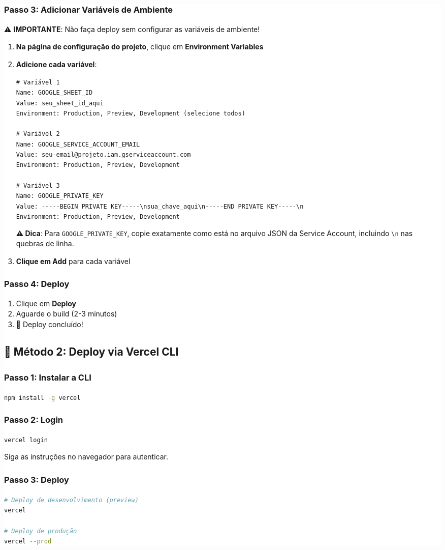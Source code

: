 ### Passo 3: Adicionar Variáveis de Ambiente

⚠️ **IMPORTANTE**: Não faça deploy sem configurar as variáveis de ambiente!

1. **Na página de configuração do projeto**, clique em **Environment Variables**

2. **Adicione cada variável**:

   ```env
   # Variável 1
   Name: GOOGLE_SHEET_ID
   Value: seu_sheet_id_aqui
   Environment: Production, Preview, Development (selecione todos)
   
   # Variável 2
   Name: GOOGLE_SERVICE_ACCOUNT_EMAIL
   Value: seu-email@projeto.iam.gserviceaccount.com
   Environment: Production, Preview, Development
   
   # Variável 3
   Name: GOOGLE_PRIVATE_KEY
   Value: -----BEGIN PRIVATE KEY-----\nsua_chave_aqui\n-----END PRIVATE KEY-----\n
   Environment: Production, Preview, Development
   ```

   **⚠️ Dica**: Para `GOOGLE_PRIVATE_KEY`, copie exatamente como está no arquivo JSON da Service Account, incluindo `\n` nas quebras de linha.

3. **Clique em Add** para cada variável

### Passo 4: Deploy

1. Clique em **Deploy**
2. Aguarde o build (2-3 minutos)
3. 🎉 Deploy concluído!

## 🎯 Método 2: Deploy via Vercel CLI

### Passo 1: Instalar a CLI

```bash
npm install -g vercel
```

### Passo 2: Login

```bash
vercel login
```

Siga as instruções no navegador para autenticar.

### Passo 3: Deploy

```bash
# Deploy de desenvolvimento (preview)
vercel

# Deploy de produção
vercel --prod
```
